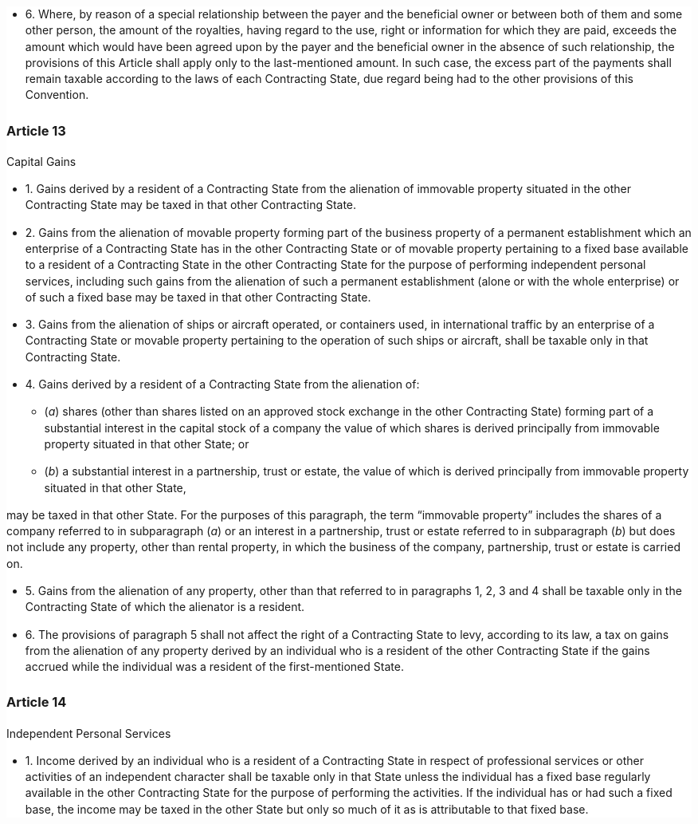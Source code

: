   * 6. Where, by reason of a special relationship between the payer and the beneficial owner or between both of them and some other person, the amount of the royalties, having regard to the use, right or information for which they are paid, exceeds the amount which would have been agreed upon by the payer and the beneficial owner in the absence of such relationship, the provisions of this Article shall apply only to the last-mentioned amount. In such case, the excess part of the payments shall remain taxable according to the laws of each Contracting State, due regard being had to the other provisions of this Convention.

### Article 13  
Capital Gains

  * 1. Gains derived by a resident of a Contracting State from the alienation of immovable property situated in the other Contracting State may be taxed in that other Contracting State.

  * 2. Gains from the alienation of movable property forming part of the business property of a permanent establishment which an enterprise of a Contracting State has in the other Contracting State or of movable property pertaining to a fixed base available to a resident of a Contracting State in the other Contracting State for the purpose of performing independent personal services, including such gains from the alienation of such a permanent establishment (alone or with the whole enterprise) or of such a fixed base may be taxed in that other Contracting State.

  * 3. Gains from the alienation of ships or aircraft operated, or containers used, in international traffic by an enterprise of a Contracting State or movable property pertaining to the operation of such ships or aircraft, shall be taxable only in that Contracting State.

  * 4. Gains derived by a resident of a Contracting State from the alienation of:

    * (_a_) shares (other than shares listed on an approved stock exchange in the other Contracting State) forming part of a substantial interest in the capital stock of a company the value of which shares is derived principally from immovable property situated in that other State; or

    * (_b_) a substantial interest in a partnership, trust or estate, the value of which is derived principally from immovable property situated in that other State,

may be taxed in that other State. For the purposes of this paragraph, the term “immovable property” includes the shares of a company referred to in subparagraph (_a_) or an interest in a partnership, trust or estate referred to in subparagraph (_b_) but does not include any property, other than rental property, in which the business of the company, partnership, trust or estate is carried on.

  * 5. Gains from the alienation of any property, other than that referred to in paragraphs 1, 2, 3 and 4 shall be taxable only in the Contracting State of which the alienator is a resident.

  * 6. The provisions of paragraph 5 shall not affect the right of a Contracting State to levy, according to its law, a tax on gains from the alienation of any property derived by an individual who is a resident of the other Contracting State if the gains accrued while the individual was a resident of the first-mentioned State.

### Article 14  
Independent Personal Services

  * 1. Income derived by an individual who is a resident of a Contracting State in respect of professional services or other activities of an independent character shall be taxable only in that State unless the individual has a fixed base regularly available in the other Contracting State for the purpose of performing the activities. If the individual has or had such a fixed base, the income may be taxed in the other State but only so much of it as is attributable to that fixed base.
